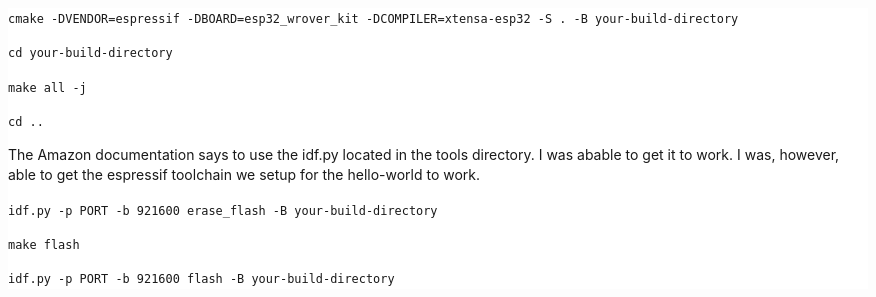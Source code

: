 `cmake -DVENDOR=espressif -DBOARD=esp32_wrover_kit -DCOMPILER=xtensa-esp32 -S . -B your-build-directory`

`cd your-build-directory`

`make all -j`

`cd ..`

The Amazon documentation says to use the idf.py located in the tools directory. I was abable to get it to work. I was, however, able to get the espressif toolchain we setup for the hello-world to work.

`idf.py -p PORT -b 921600 erase_flash -B your-build-directory`

`make flash`

`idf.py -p PORT -b 921600 flash -B your-build-directory`
